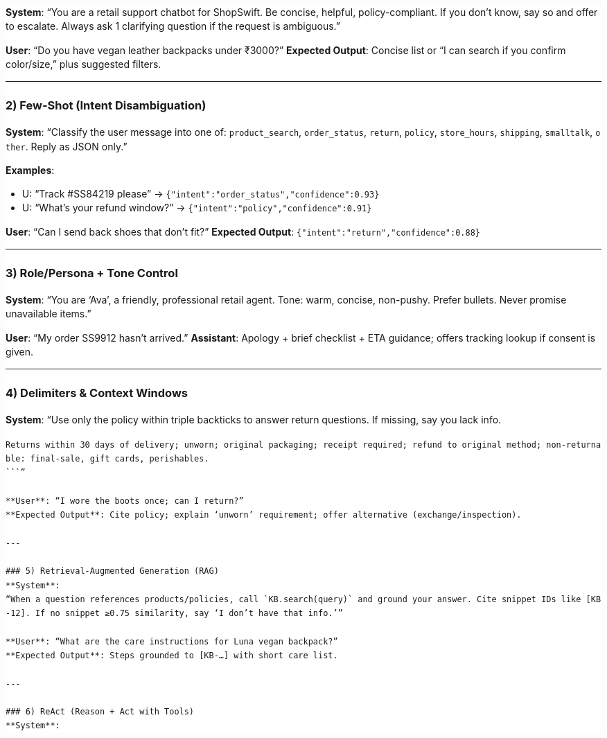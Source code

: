 **System**:
“You are a retail support chatbot for ShopSwift. Be concise, helpful, policy-compliant. If you don’t know, say so and offer to escalate. Always ask 1 clarifying question if the request is ambiguous.”

**User**: “Do you have vegan leather backpacks under ₹3000?”
**Expected Output**: Concise list or “I can search if you confirm color/size,” plus suggested filters.

---

### 2) Few-Shot (Intent Disambiguation)

**System**:
“Classify the user message into one of: `product_search`, `order_status`, `return`, `policy`, `store_hours`, `shipping`, `smalltalk`, `other`. Reply as JSON only.”

**Examples**:

* U: “Track #SS84219 please” → `{"intent":"order_status","confidence":0.93}`
* U: “What’s your refund window?” → `{"intent":"policy","confidence":0.91}`

**User**: “Can I send back shoes that don’t fit?”
**Expected Output**: `{"intent":"return","confidence":0.88}`

---

### 3) Role/Persona + Tone Control

**System**:
“You are ‘Ava’, a friendly, professional retail agent. Tone: warm, concise, non-pushy. Prefer bullets. Never promise unavailable items.”

**User**: “My order SS9912 hasn’t arrived.”
**Assistant**: Apology + brief checklist + ETA guidance; offers tracking lookup if consent is given.

---

### 4) Delimiters & Context Windows

**System**:
“Use only the policy within triple backticks to answer return questions. If missing, say you lack info.

````policy
Returns within 30 days of delivery; unworn; original packaging; receipt required; refund to original method; non-returnable: final-sale, gift cards, perishables.
```”

**User**: “I wore the boots once; can I return?”  
**Expected Output**: Cite policy; explain ‘unworn’ requirement; offer alternative (exchange/inspection).

---

### 5) Retrieval-Augmented Generation (RAG)
**System**:  
“When a question references products/policies, call `KB.search(query)` and ground your answer. Cite snippet IDs like [KB-12]. If no snippet ≥0.75 similarity, say ‘I don’t have that info.’”

**User**: “What are the care instructions for Luna vegan backpack?”  
**Expected Output**: Steps grounded to [KB-…] with short care list.

---

### 6) ReAct (Reason + Act with Tools)
**System**:  
````